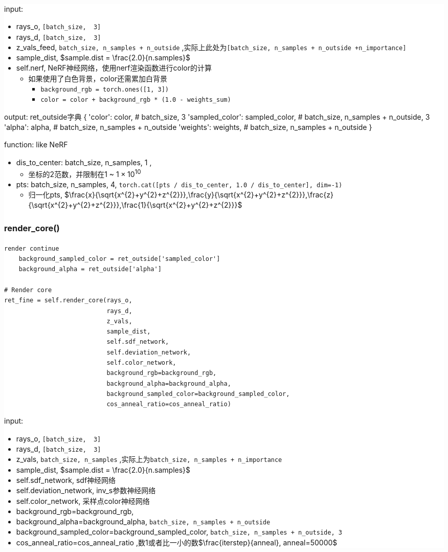 input: 
- rays_o, `[batch_size,  3]`
- rays_d, `[batch_size,  3]`
- z_vals_feed, `batch_size, n_samples + n_outside` ,实际上此处为`[batch_size, n_samples + n_outside +n_importance]`
- sample_dist, $sample.dist = \frac{2.0}{n.samples}$
- self.nerf, NeRF神经网络，使用nerf渲染函数进行color的计算
    - 如果使用了白色背景，color还需累加白背景
        - `background_rgb = torch.ones([1, 3])`
        - `color = color + background_rgb * (1.0 - weights_sum)`

output: ret_outside字典
{
    'color': color, # batch_size, 3
    'sampled_color': sampled_color, # batch_size, n_samples + n_outside, 3
    'alpha': alpha, # batch_size, n_samples + n_outside
    'weights': weights, # batch_size, n_samples + n_outside
}

function: like NeRF
- dis_to_center: batch_size, n_samples, 1 , 
    - 坐标的2范数，并限制在$1$ ~ $1 \times 10^{10}$
- pts: batch_size, n_samples, 4, `torch.cat([pts / dis_to_center, 1.0 / dis_to_center], dim=-1)`
    - 归一化pts, $\frac{x}{\sqrt{x^{2}+y^{2}+z^{2}}},\frac{y}{\sqrt{x^{2}+y^{2}+z^{2}}},\frac{z}{\sqrt{x^{2}+y^{2}+z^{2}}},\frac{1}{\sqrt{x^{2}+y^{2}+z^{2}}}$

### render_core()

```
render continue
    background_sampled_color = ret_outside['sampled_color']
    background_alpha = ret_outside['alpha']

# Render core
ret_fine = self.render_core(rays_o,
                            rays_d,
                            z_vals,
                            sample_dist,
                            self.sdf_network,
                            self.deviation_network,
                            self.color_network,
                            background_rgb=background_rgb,
                            background_alpha=background_alpha,
                            background_sampled_color=background_sampled_color,
                            cos_anneal_ratio=cos_anneal_ratio)
```

input:
- rays_o, `[batch_size,  3]`
- rays_d, `[batch_size,  3]`
- z_vals, `batch_size, n_samples` ,实际上为`batch_size, n_samples + n_importance` 
- sample_dist, $sample.dist = \frac{2.0}{n.samples}$
- self.sdf_network, sdf神经网络
- self.deviation_network, inv_s参数神经网络
- self.color_network, 采样点color神经网络
- background_rgb=background_rgb,
- background_alpha=background_alpha, `batch_size, n_samples + n_outside`
- background_sampled_color=background_sampled_color, `batch_size, n_samples + n_outside, 3`
- cos_anneal_ratio=cos_anneal_ratio ,数1或者比一小的数$\frac{iterstep}{anneal}, anneal=50000$
